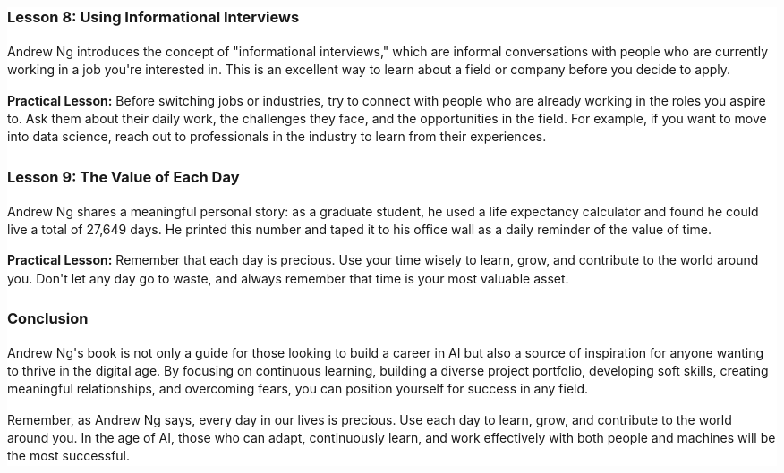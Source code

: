 ### Lesson 8: Using Informational Interviews
Andrew Ng introduces the concept of "informational interviews," which are informal conversations with people who are currently working in a job you're interested in. This is an excellent way to learn about a field or company before you decide to apply.

**Practical Lesson:** Before switching jobs or industries, try to connect with people who are already working in the roles you aspire to. Ask them about their daily work, the challenges they face, and the opportunities in the field. For example, if you want to move into data science, reach out to professionals in the industry to learn from their experiences.

### Lesson 9: The Value of Each Day
Andrew Ng shares a meaningful personal story: as a graduate student, he used a life expectancy calculator and found he could live a total of 27,649 days. He printed this number and taped it to his office wall as a daily reminder of the value of time.

**Practical Lesson:** Remember that each day is precious. Use your time wisely to learn, grow, and contribute to the world around you. Don't let any day go to waste, and always remember that time is your most valuable asset.


### Conclusion
Andrew Ng's book is not only a guide for those looking to build a career in AI but also a source of inspiration for anyone wanting to thrive in the digital age. By focusing on continuous learning, building a diverse project portfolio, developing soft skills, creating meaningful relationships, and overcoming fears, you can position yourself for success in any field.

Remember, as Andrew Ng says, every day in our lives is precious. Use each day to learn, grow, and contribute to the world around you. In the age of AI, those who can adapt, continuously learn, and work effectively with both people and machines will be the most successful.
